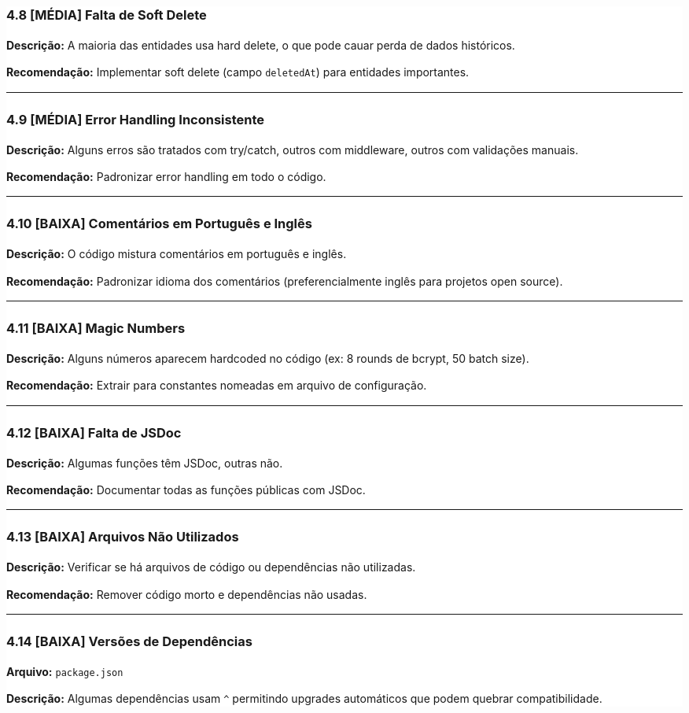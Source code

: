 ### 4.8 [MÉDIA] Falta de Soft Delete

**Descrição:** A maioria das entidades usa hard delete, o que pode cauar perda de dados históricos.

**Recomendação:** Implementar soft delete (campo `deletedAt`) para entidades importantes.

---

### 4.9 [MÉDIA] Error Handling Inconsistente

**Descrição:** Alguns erros são tratados com try/catch, outros com middleware, outros com validações manuais.

**Recomendação:** Padronizar error handling em todo o código.

---

### 4.10 [BAIXA] Comentários em Português e Inglês

**Descrição:** O código mistura comentários em português e inglês.

**Recomendação:** Padronizar idioma dos comentários (preferencialmente inglês para projetos open source).

---

### 4.11 [BAIXA] Magic Numbers

**Descrição:** Alguns números aparecem hardcoded no código (ex: 8 rounds de bcrypt, 50 batch size).

**Recomendação:** Extrair para constantes nomeadas em arquivo de configuração.

---

### 4.12 [BAIXA] Falta de JSDoc

**Descrição:** Algumas funções têm JSDoc, outras não.

**Recomendação:** Documentar todas as funções públicas com JSDoc.

---

### 4.13 [BAIXA] Arquivos Não Utilizados

**Descrição:** Verificar se há arquivos de código ou dependências não utilizadas.

**Recomendação:** Remover código morto e dependências não usadas.

---

### 4.14 [BAIXA] Versões de Dependências

**Arquivo:** `package.json`

**Descrição:** Algumas dependências usam `^` permitindo upgrades automáticos que podem quebrar compatibilidade.
